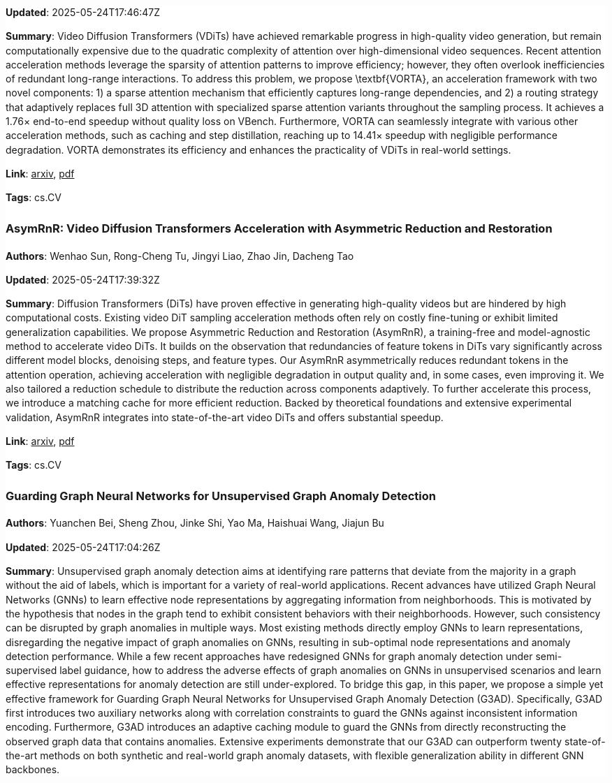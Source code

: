 **Updated**: 2025-05-24T17:46:47Z

**Summary**: Video Diffusion Transformers (VDiTs) have achieved remarkable progress in high-quality video generation, but remain computationally expensive due to the quadratic complexity of attention over high-dimensional video sequences. Recent attention acceleration methods leverage the sparsity of attention patterns to improve efficiency; however, they often overlook inefficiencies of redundant long-range interactions. To address this problem, we propose \textbf{VORTA}, an acceleration framework with two novel components: 1) a sparse attention mechanism that efficiently captures long-range dependencies, and 2) a routing strategy that adaptively replaces full 3D attention with specialized sparse attention variants throughout the sampling process. It achieves a $1.76\times$ end-to-end speedup without quality loss on VBench. Furthermore, VORTA can seamlessly integrate with various other acceleration methods, such as caching and step distillation, reaching up to $14.41\times$ speedup with negligible performance degradation. VORTA demonstrates its efficiency and enhances the practicality of VDiTs in real-world settings.

**Link**: [arxiv](http://arxiv.org/abs/2505.18809v1),  [pdf](http://arxiv.org/pdf/2505.18809v1)

**Tags**: cs.CV 



### AsymRnR: Video Diffusion Transformers Acceleration with Asymmetric   Reduction and Restoration
**Authors**: Wenhao Sun, Rong-Cheng Tu, Jingyi Liao, Zhao Jin, Dacheng Tao

**Updated**: 2025-05-24T17:39:32Z

**Summary**: Diffusion Transformers (DiTs) have proven effective in generating high-quality videos but are hindered by high computational costs. Existing video DiT sampling acceleration methods often rely on costly fine-tuning or exhibit limited generalization capabilities. We propose Asymmetric Reduction and Restoration (AsymRnR), a training-free and model-agnostic method to accelerate video DiTs. It builds on the observation that redundancies of feature tokens in DiTs vary significantly across different model blocks, denoising steps, and feature types. Our AsymRnR asymmetrically reduces redundant tokens in the attention operation, achieving acceleration with negligible degradation in output quality and, in some cases, even improving it. We also tailored a reduction schedule to distribute the reduction across components adaptively. To further accelerate this process, we introduce a matching cache for more efficient reduction. Backed by theoretical foundations and extensive experimental validation, AsymRnR integrates into state-of-the-art video DiTs and offers substantial speedup.

**Link**: [arxiv](http://arxiv.org/abs/2412.11706v3),  [pdf](http://arxiv.org/pdf/2412.11706v3)

**Tags**: cs.CV 



### Guarding Graph Neural Networks for Unsupervised Graph Anomaly Detection
**Authors**: Yuanchen Bei, Sheng Zhou, Jinke Shi, Yao Ma, Haishuai Wang, Jiajun Bu

**Updated**: 2025-05-24T17:04:26Z

**Summary**: Unsupervised graph anomaly detection aims at identifying rare patterns that deviate from the majority in a graph without the aid of labels, which is important for a variety of real-world applications. Recent advances have utilized Graph Neural Networks (GNNs) to learn effective node representations by aggregating information from neighborhoods. This is motivated by the hypothesis that nodes in the graph tend to exhibit consistent behaviors with their neighborhoods. However, such consistency can be disrupted by graph anomalies in multiple ways. Most existing methods directly employ GNNs to learn representations, disregarding the negative impact of graph anomalies on GNNs, resulting in sub-optimal node representations and anomaly detection performance. While a few recent approaches have redesigned GNNs for graph anomaly detection under semi-supervised label guidance, how to address the adverse effects of graph anomalies on GNNs in unsupervised scenarios and learn effective representations for anomaly detection are still under-explored. To bridge this gap, in this paper, we propose a simple yet effective framework for Guarding Graph Neural Networks for Unsupervised Graph Anomaly Detection (G3AD). Specifically, G3AD first introduces two auxiliary networks along with correlation constraints to guard the GNNs against inconsistent information encoding. Furthermore, G3AD introduces an adaptive caching module to guard the GNNs from directly reconstructing the observed graph data that contains anomalies. Extensive experiments demonstrate that our G3AD can outperform twenty state-of-the-art methods on both synthetic and real-world graph anomaly datasets, with flexible generalization ability in different GNN backbones.